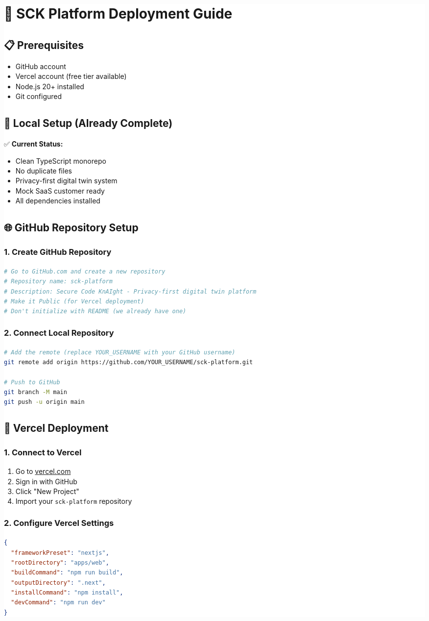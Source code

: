 # 🚀 SCK Platform Deployment Guide

## 📋 Prerequisites

- GitHub account
- Vercel account (free tier available)
- Node.js 20+ installed
- Git configured

## 🔧 Local Setup (Already Complete)

✅ **Current Status:**
- Clean TypeScript monorepo
- No duplicate files
- Privacy-first digital twin system
- Mock SaaS customer ready
- All dependencies installed

## 🌐 GitHub Repository Setup

### 1. Create GitHub Repository
```bash
# Go to GitHub.com and create a new repository
# Repository name: sck-platform
# Description: Secure Code KnAIght - Privacy-first digital twin platform
# Make it Public (for Vercel deployment)
# Don't initialize with README (we already have one)
```

### 2. Connect Local Repository
```bash
# Add the remote (replace YOUR_USERNAME with your GitHub username)
git remote add origin https://github.com/YOUR_USERNAME/sck-platform.git

# Push to GitHub
git branch -M main
git push -u origin main
```

## 🚀 Vercel Deployment

### 1. Connect to Vercel
1. Go to [vercel.com](https://vercel.com)
2. Sign in with GitHub
3. Click "New Project"
4. Import your `sck-platform` repository

### 2. Configure Vercel Settings
```json
{
  "frameworkPreset": "nextjs",
  "rootDirectory": "apps/web",
  "buildCommand": "npm run build",
  "outputDirectory": ".next",
  "installCommand": "npm install",
  "devCommand": "npm run dev"
}
```
